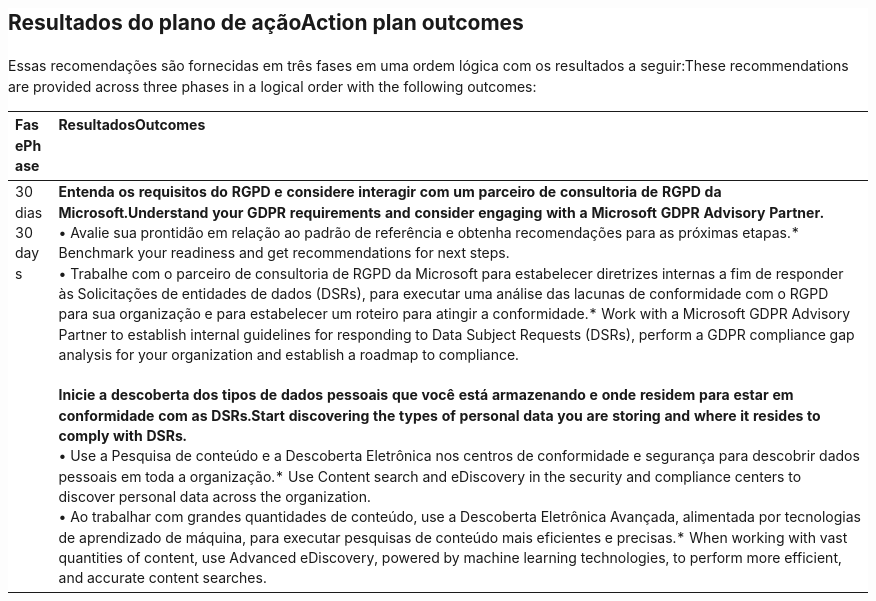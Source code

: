## <a name="action-plan-outcomes"></a><span data-ttu-id="aef0a-109">Resultados do plano de ação</span><span class="sxs-lookup"><span data-stu-id="aef0a-109">Action plan outcomes</span></span>

<span data-ttu-id="aef0a-110">Essas recomendações são fornecidas em três fases em uma ordem lógica com os resultados a seguir:</span><span class="sxs-lookup"><span data-stu-id="aef0a-110">These recommendations are provided across three phases in a logical order with the following outcomes:</span></span>

|<span data-ttu-id="aef0a-111">**Fase**</span><span class="sxs-lookup"><span data-stu-id="aef0a-111">**Phase**</span></span>|<span data-ttu-id="aef0a-112">**Resultados**</span><span class="sxs-lookup"><span data-stu-id="aef0a-112">**Outcomes**</span></span>|
|:-----|:-----|
|<span data-ttu-id="aef0a-113">30 dias</span><span class="sxs-lookup"><span data-stu-id="aef0a-113">30 days</span></span>|<span data-ttu-id="aef0a-114">**Entenda os requisitos do RGPD e considere interagir com um parceiro de consultoria de RGPD da Microsoft.**</span><span class="sxs-lookup"><span data-stu-id="aef0a-114">**Understand your GDPR requirements and consider engaging with a Microsoft GDPR Advisory Partner.**</span></span><br><span data-ttu-id="aef0a-115">• Avalie sua prontidão em relação ao padrão de referência e obtenha recomendações para as próximas etapas.</span><span class="sxs-lookup"><span data-stu-id="aef0a-115">\* Benchmark your readiness and get recommendations for next steps.</span></span><br><span data-ttu-id="aef0a-116">• Trabalhe com o parceiro de consultoria de RGPD da Microsoft para estabelecer diretrizes internas a fim de responder às Solicitações de entidades de dados (DSRs), para executar uma análise das lacunas de conformidade com o RGPD para sua organização e para estabelecer um roteiro para atingir a conformidade.</span><span class="sxs-lookup"><span data-stu-id="aef0a-116">\* Work with a Microsoft GDPR Advisory Partner to establish internal guidelines for responding to Data Subject Requests (DSRs), perform a GDPR compliance gap analysis for your organization and establish a roadmap to compliance.</span></span><br><br><span data-ttu-id="aef0a-117">**Inicie a descoberta dos tipos de dados pessoais que você está armazenando e onde residem para estar em conformidade com as DSRs.**</span><span class="sxs-lookup"><span data-stu-id="aef0a-117">**Start discovering the types of personal data you are storing and where it resides to comply with DSRs.**</span></span><br><span data-ttu-id="aef0a-118">• Use a Pesquisa de conteúdo e a Descoberta Eletrônica nos centros de conformidade e segurança para descobrir dados pessoais em toda a organização.</span><span class="sxs-lookup"><span data-stu-id="aef0a-118">\* Use Content search and eDiscovery in the security and compliance centers to discover personal data across the organization.</span></span><br><span data-ttu-id="aef0a-119">• Ao trabalhar com grandes quantidades de conteúdo, use a Descoberta Eletrônica Avançada, alimentada por tecnologias de aprendizado de máquina, para executar pesquisas de conteúdo mais eficientes e precisas.</span><span class="sxs-lookup"><span data-stu-id="aef0a-119">\* When working with vast quantities of content, use Advanced eDiscovery, powered by machine learning technologies, to perform more efficient, and accurate content searches.</span></span><br>|
